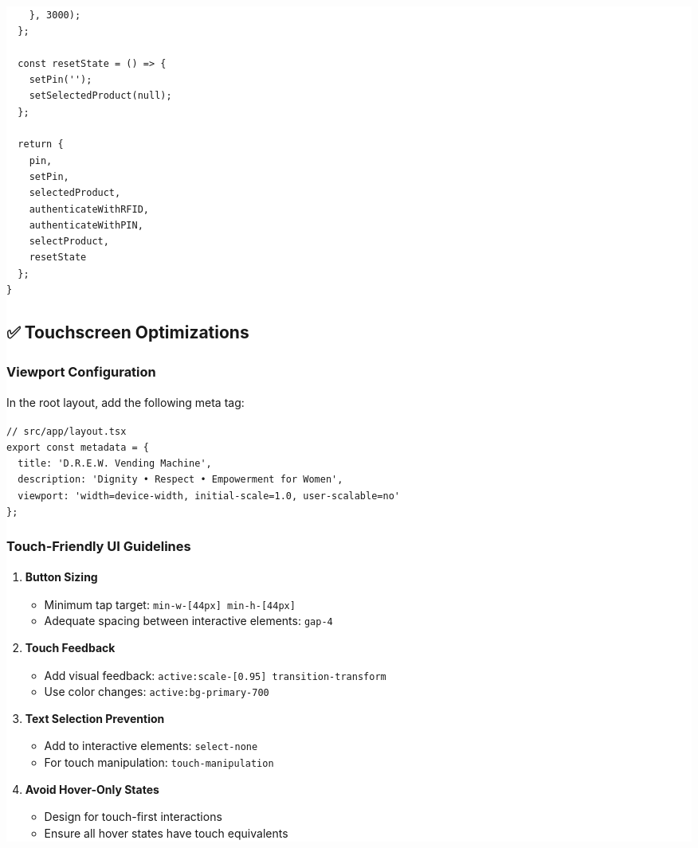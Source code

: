 ```tsx
    }, 3000);
  };
  
  const resetState = () => {
    setPin('');
    setSelectedProduct(null);
  };
  
  return {
    pin,
    setPin,
    selectedProduct,
    authenticateWithRFID,
    authenticateWithPIN,
    selectProduct,
    resetState
  };
}
```

## ✅ Touchscreen Optimizations

### Viewport Configuration

In the root layout, add the following meta tag:

```tsx
// src/app/layout.tsx
export const metadata = {
  title: 'D.R.E.W. Vending Machine',
  description: 'Dignity • Respect • Empowerment for Women',
  viewport: 'width=device-width, initial-scale=1.0, user-scalable=no'
};
```

### Touch-Friendly UI Guidelines

1. **Button Sizing**
   - Minimum tap target: `min-w-[44px] min-h-[44px]`
   - Adequate spacing between interactive elements: `gap-4`

2. **Touch Feedback**
   - Add visual feedback: `active:scale-[0.95] transition-transform`
   - Use color changes: `active:bg-primary-700`

3. **Text Selection Prevention**
   - Add to interactive elements: `select-none`
   - For touch manipulation: `touch-manipulation`

4. **Avoid Hover-Only States**
   - Design for touch-first interactions
   - Ensure all hover states have touch equivalents
